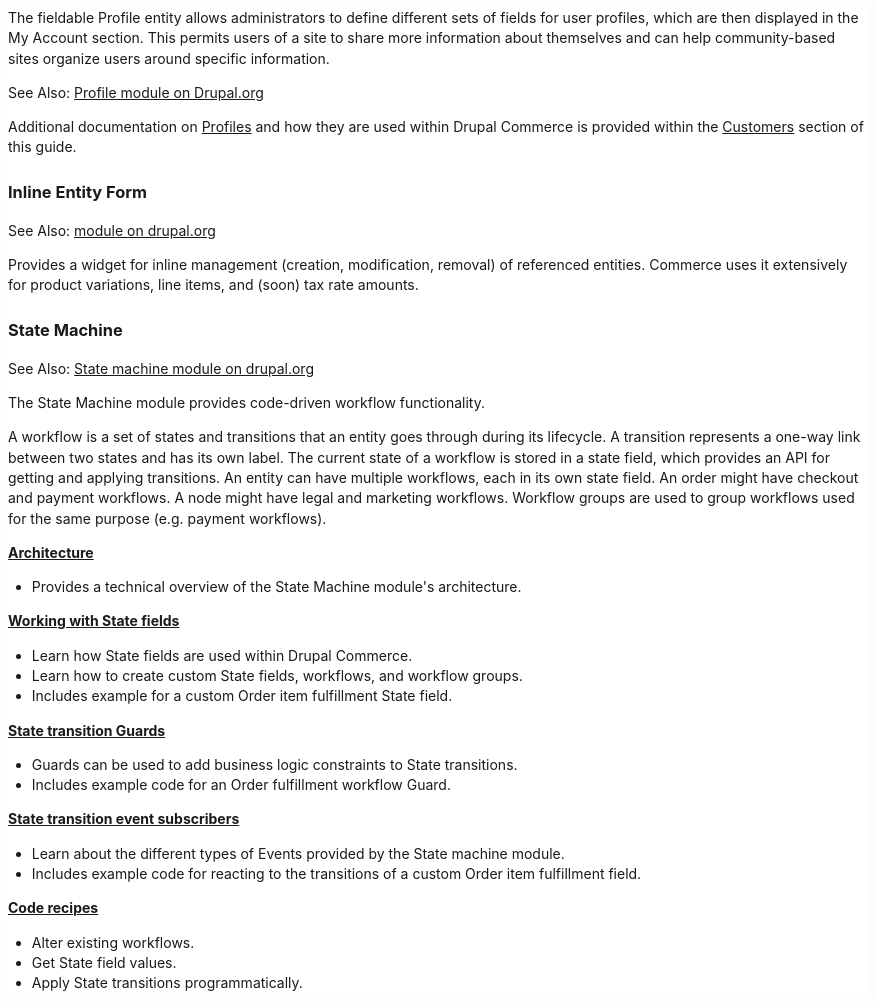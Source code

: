 The fieldable Profile entity allows administrators to define different sets of fields for user profiles,
which are then displayed in the My Account section. This permits users
of a site to share more information about themselves and can help
community-based sites organize users around specific information.

See Also: [Profile module on Drupal.org]

Additional documentation on [Profiles](../../customers/profiles) and how they are used within Drupal Commerce is provided within the [Customers](../../customers/getting-started) section of this guide.

### Inline Entity Form

See Also: [module on drupal.org]

Provides a widget for inline management (creation, modification,
removal) of referenced entities. Commerce uses it extensively for
product variations, line items, and (soon) tax rate amounts.

### State Machine

See Also: [State machine module on drupal.org]

The State Machine module provides code-driven workflow functionality.

A workflow is a set of states and transitions that an entity goes through during
its lifecycle. A transition represents a one-way link between two states and has its
own label. The current state of a workflow is stored in a state field, which
provides an API for getting and applying transitions. An entity can have multiple
workflows, each in its own state field. An order might have checkout and payment
workflows. A node might have legal and marketing workflows. Workflow groups are
used to group workflows used for the same purpose (e.g. payment workflows).

**[Architecture](#architecture)**

- Provides a technical overview of the State Machine module's architecture.

**[Working with State fields](#working-with-state-fields)**

- Learn how State fields are used within Drupal Commerce.
- Learn how to create custom State fields, workflows, and workflow groups.
- Includes example for a custom Order item fulfillment State field.

**[State transition Guards](#state-transition-guards)**

 - Guards can be used to add business logic constraints to State transitions.
 - Includes example code for an Order fulfillment workflow Guard.

**[State transition event subscribers](#state-transition-event-subscribers)**

 - Learn about the different types of Events provided by the State machine module.
 - Includes example code for reacting to the transitions of a custom Order item fulfillment field.

**[Code recipes](#code-recipes)**

- Alter existing workflows.
- Get State field values.
- Apply State transitions programmatically.


[Subscribe to and dispatch events]: https://www.drupal.org/docs/creating-custom-modules/subscribe-to-and-dispatch-events
[EventSubscriber example]: https://www.drupal.org/docs/8/modules/simple-fb-connect-8x/eventsubscriber-example
[State machine module]: https://www.drupal.org/project/state_machine
[WorkflowTransitionEventSubscriber]: https://git.drupalcode.org/project/state_machine/-/blob/8.x-1.x/tests/modules/state_machine_test/src/EventSubscriber/WorkflowTransitionEventSubscriber.php
[Creating custom modules]: https://www.drupal.org/docs/creating-custom-modules
[Workflow]: https://git.drupalcode.org/project/state_machine/blob/8.x-1.x/src/Plugin/Workflow/WorkflowInterface.php
[WorkflowGroup]: https://git.drupalcode.org/project/state_machine/blob/8.x-1.x/src/Plugin/WorkflowGroup/WorkflowGroupInterface.php
[menu links]: https://www.drupal.org/docs/drupal-apis/menu-api/providing-module-defined-menu-links
[Workflow]: https://git.drupalcode.org/project/state_machine/blob/8.x-1.x/src/Plugin/Workflow/WorkflowInterface.php
[WorkflowGroup]: https://git.drupalcode.org/project/state_machine/blob/8.x-1.x/src/Plugin/WorkflowGroup/WorkflowGroupInterface.php
[guards]: https://git.drupalcode.org/project/state_machine/blob/8.x-1.x/src/Guard/GuardInterface.php
[StateItem]: https://git.drupalcode.org/project/state_machine/blob/8.x-1.x/src/Plugin/Field/FieldType/StateItem.php
[events]: https://git.drupalcode.org/project/state_machine/-/blob/8.x-1.x/src/Event/WorkflowTransitionEvent.php
[State machine module on drupal.org]: https://www.drupal.org/project/state_machine
[Profile module on Drupal.org]: https://www.drupal.org/project/profile
[commerceguys/intl]: https://github.com/commerceguys/intl
[commerceguys/addressing]: https://github.com/commerceguys/addressing
[State machine module on drupal.org]: https://www.drupal.org/project/state_machine
[Profile module on Drupal.org]: https://www.drupal.org/project/profile
[commerceguys/intl]: https://github.com/commerceguys/intl
[commerceguys/addressing]: https://github.com/commerceguys/addressing
[module on drupal.org]: https://www.drupal.org/project/inline_entity_form
